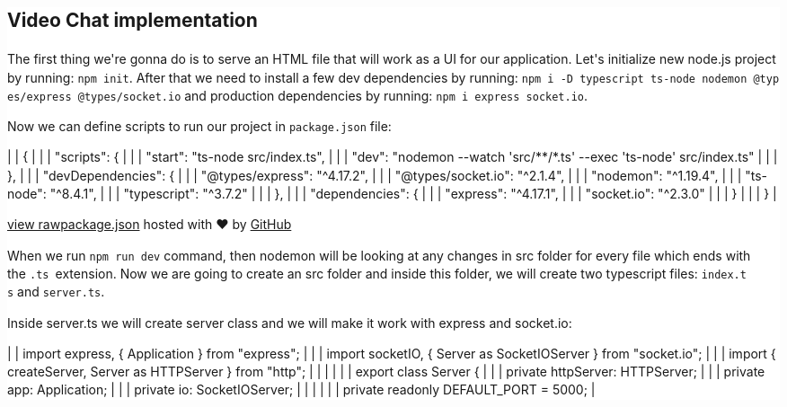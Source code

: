 Video Chat implementation
-------------------------

The first thing we're gonna do is to serve an HTML file that will work as a UI for our application. Let's initialize new node.js project by running: `npm init`. After that we need to install a few dev dependencies by running: `npm i -D typescript ts-node nodemon @types/express @types/socket.io` and production dependencies by running: `npm i express socket.io`.

Now we can define scripts to run our project in `package.json` file:

|  | { |
|  | "scripts": { |
|  | "start": "ts-node src/index.ts", |
|  | "dev": "nodemon --watch 'src/**/*.ts' --exec 'ts-node' src/index.ts" |
|  | }, |
|  | "devDependencies": { |
|  | "@types/express": "^4.17.2", |
|  | "@types/socket.io": "^2.1.4", |
|  | "nodemon": "^1.19.4", |
|  | "ts-node": "^8.4.1", |
|  | "typescript": "^3.7.2" |
|  | }, |
|  | "dependencies": { |
|  | "express": "^4.17.1", |
|  | "socket.io": "^2.3.0" |
|  | } |
|  | } |

[view raw](https://gist.github.com/tsh-code/5d34542fe5274341439ef92de7861cd3/raw/4c7af04448cd7006fc49cdb7fb69338ed4407585/package.json)[package.json](https://gist.github.com/tsh-code/5d34542fe5274341439ef92de7861cd3#file-package-json) hosted with ❤ by [GitHub](https://github.com/)

When we run `npm run dev` command, then nodemon will be looking at any changes in src folder for every file which ends with the `.ts `extension. Now we are going to create an src folder and inside this folder, we will create two typescript files: `index.ts` and ``server.ts``.

Inside server.ts we will create server class and we will make it work with express and socket.io:

|  | import express, { Application } from "express"; |
|  | import socketIO, { Server as SocketIOServer } from "socket.io"; |
|  | import { createServer, Server as HTTPServer } from "http"; |
|  |  |
|  | export class Server { |
|  | private httpServer: HTTPServer; |
|  | private app: Application; |
|  | private io: SocketIOServer; |
|  |  |
|  | private readonly DEFAULT_PORT = 5000; |